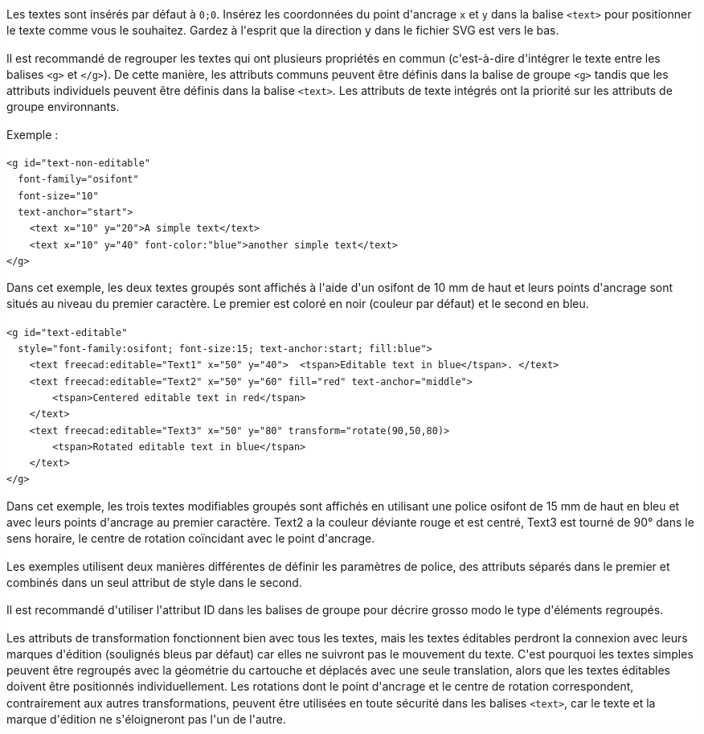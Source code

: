 Les textes sont insérés par défaut à `0;0`. Insérez les coordonnées du point d'ancrage `x` et `y` dans la balise `<text>` pour positionner le texte comme vous le souhaitez. Gardez à l'esprit que la direction y dans le fichier SVG est vers le bas.

Il est recommandé de regrouper les textes qui ont plusieurs propriétés en commun (c'est-à-dire d'intégrer le texte entre les balises `<g>` et `</g>`). De cette manière, les attributs communs peuvent être définis dans la balise de groupe `<g>` tandis que les attributs individuels peuvent être définis dans la balise `<text>`. Les attributs de texte intégrés ont la priorité sur les attributs de groupe environnants.

Exemple :

```
<g id="text-non-editable"
  font-family="osifont"
  font-size="10"
  text-anchor="start">
    <text x="10" y="20">A simple text</text>
    <text x="10" y="40" font-color:"blue">another simple text</text>
</g>

```

Dans cet exemple, les deux textes groupés sont affichés à l'aide d'un osifont de 10 mm de haut et leurs points d'ancrage sont situés au niveau du premier caractère. Le premier est coloré en noir (couleur par défaut) et le second en bleu.

```
<g id="text-editable"
  style="font-family:osifont; font-size:15; text-anchor:start; fill:blue">
    <text freecad:editable="Text1" x="50" y="40">  <tspan>Editable text in blue</tspan>. </text>
    <text freecad:editable="Text2" x="50" y="60" fill="red" text-anchor="middle">
        <tspan>Centered editable text in red</tspan>
    </text>
    <text freecad:editable="Text3" x="50" y="80" transform="rotate(90,50,80)>
        <tspan>Rotated editable text in blue</tspan>
    </text>
</g>

```

Dans cet exemple, les trois textes modifiables groupés sont affichés en utilisant une police osifont de 15 mm de haut en bleu et avec leurs points d'ancrage au premier caractère. Text2 a la couleur déviante rouge et est centré, Text3 est tourné de 90° dans le sens horaire, le centre de rotation coïncidant avec le point d'ancrage.

Les exemples utilisent deux manières différentes de définir les paramètres de police, des attributs séparés dans le premier et combinés dans un seul attribut de style dans le second.

Il est recommandé d'utiliser l'attribut ID dans les balises de groupe pour décrire grosso modo le type d'éléments regroupés.

Les attributs de transformation fonctionnent bien avec tous les textes, mais les textes éditables perdront la connexion avec leurs marques d'édition (soulignés bleus par défaut) car elles ne suivront pas le mouvement du texte. C'est pourquoi les textes simples peuvent être regroupés avec la géométrie du cartouche et déplacés avec une seule translation, alors que les textes éditables doivent être positionnés individuellement. Les rotations dont le point d'ancrage et le centre de rotation correspondent, contrairement aux autres transformations, peuvent être utilisées en toute sécurité dans les balises `<text>`, car le texte et la marque d'édition ne s'éloigneront pas l'un de l'autre.
